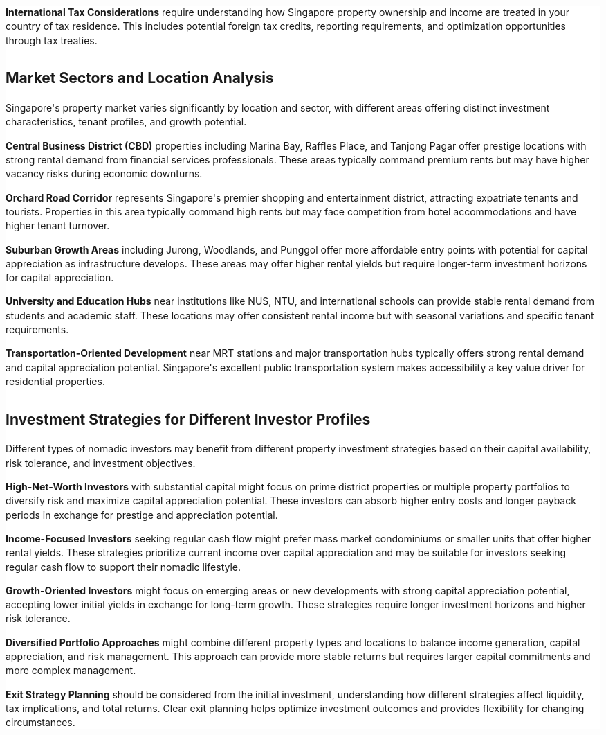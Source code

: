 **International Tax Considerations** require understanding how Singapore property ownership and income are treated in your country of tax residence. This includes potential foreign tax credits, reporting requirements, and optimization opportunities through tax treaties.

## Market Sectors and Location Analysis

Singapore's property market varies significantly by location and sector, with different areas offering distinct investment characteristics, tenant profiles, and growth potential.

**Central Business District (CBD)** properties including Marina Bay, Raffles Place, and Tanjong Pagar offer prestige locations with strong rental demand from financial services professionals. These areas typically command premium rents but may have higher vacancy risks during economic downturns.

**Orchard Road Corridor** represents Singapore's premier shopping and entertainment district, attracting expatriate tenants and tourists. Properties in this area typically command high rents but may face competition from hotel accommodations and have higher tenant turnover.

**Suburban Growth Areas** including Jurong, Woodlands, and Punggol offer more affordable entry points with potential for capital appreciation as infrastructure develops. These areas may offer higher rental yields but require longer-term investment horizons for capital appreciation.

**University and Education Hubs** near institutions like NUS, NTU, and international schools can provide stable rental demand from students and academic staff. These locations may offer consistent rental income but with seasonal variations and specific tenant requirements.

**Transportation-Oriented Development** near MRT stations and major transportation hubs typically offers strong rental demand and capital appreciation potential. Singapore's excellent public transportation system makes accessibility a key value driver for residential properties.

## Investment Strategies for Different Investor Profiles

Different types of nomadic investors may benefit from different property investment strategies based on their capital availability, risk tolerance, and investment objectives.

**High-Net-Worth Investors** with substantial capital might focus on prime district properties or multiple property portfolios to diversify risk and maximize capital appreciation potential. These investors can absorb higher entry costs and longer payback periods in exchange for prestige and appreciation potential.

**Income-Focused Investors** seeking regular cash flow might prefer mass market condominiums or smaller units that offer higher rental yields. These strategies prioritize current income over capital appreciation and may be suitable for investors seeking regular cash flow to support their nomadic lifestyle.

**Growth-Oriented Investors** might focus on emerging areas or new developments with strong capital appreciation potential, accepting lower initial yields in exchange for long-term growth. These strategies require longer investment horizons and higher risk tolerance.

**Diversified Portfolio Approaches** might combine different property types and locations to balance income generation, capital appreciation, and risk management. This approach can provide more stable returns but requires larger capital commitments and more complex management.

**Exit Strategy Planning** should be considered from the initial investment, understanding how different strategies affect liquidity, tax implications, and total returns. Clear exit planning helps optimize investment outcomes and provides flexibility for changing circumstances.
